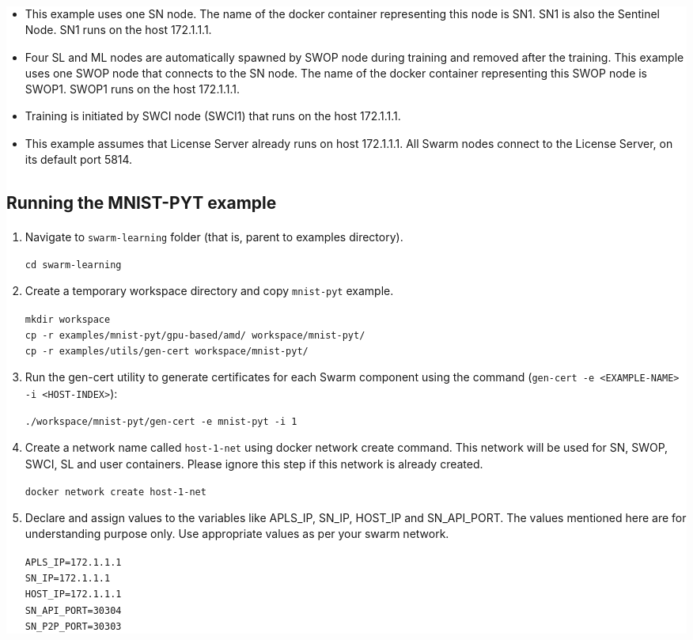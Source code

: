 
-   This example uses one SN node. The name of the docker container representing this node is SN1. SN1 is also the Sentinel Node. SN1 runs on the host 172.1.1.1.

-   Four SL and ML nodes are automatically spawned by SWOP node during training and removed after the training. This example uses one SWOP node that connects to the SN node. The name of the docker container representing this SWOP node is SWOP1. SWOP1 runs on the host 172.1.1.1.

-   Training is initiated by SWCI node \(SWCI1\) that runs on the host 172.1.1.1.

-   This example assumes that License Server already runs on host 172.1.1.1. All Swarm nodes connect to the License Server, on its default port 5814.


## <a name="SECTION_G1M_4RZ_LSB"/> Running the MNIST-PYT example

1.  Navigate to `swarm-learning` folder (that is, parent to examples directory).

    ```
    cd swarm-learning
    ```

2.  Create a temporary workspace directory and copy `mnist-pyt` example.

    ```
    mkdir workspace
    cp -r examples/mnist-pyt/gpu-based/amd/ workspace/mnist-pyt/
    cp -r examples/utils/gen-cert workspace/mnist-pyt/
    ```

3.  Run the gen-cert utility to generate certificates for each Swarm component using the command (`gen-cert -e <EXAMPLE-NAME> -i <HOST-INDEX>`):

    ```
    ./workspace/mnist-pyt/gen-cert -e mnist-pyt -i 1
    ```
    
4.  Create a network name called `host-1-net` using docker network create command. This network will be used for SN, SWOP, SWCI, SL and user containers. Please ignore this step if this network is already created.
   
    ```
    docker network create host-1-net
    ```
   
5.  Declare and assign values to the variables like APLS_IP, SN_IP, HOST_IP and SN_API_PORT. The values mentioned here are for understanding purpose only. Use appropriate values as per your swarm network.
   
    ```
    APLS_IP=172.1.1.1
    SN_IP=172.1.1.1
    HOST_IP=172.1.1.1
    SN_API_PORT=30304
    SN_P2P_PORT=30303
    ```

